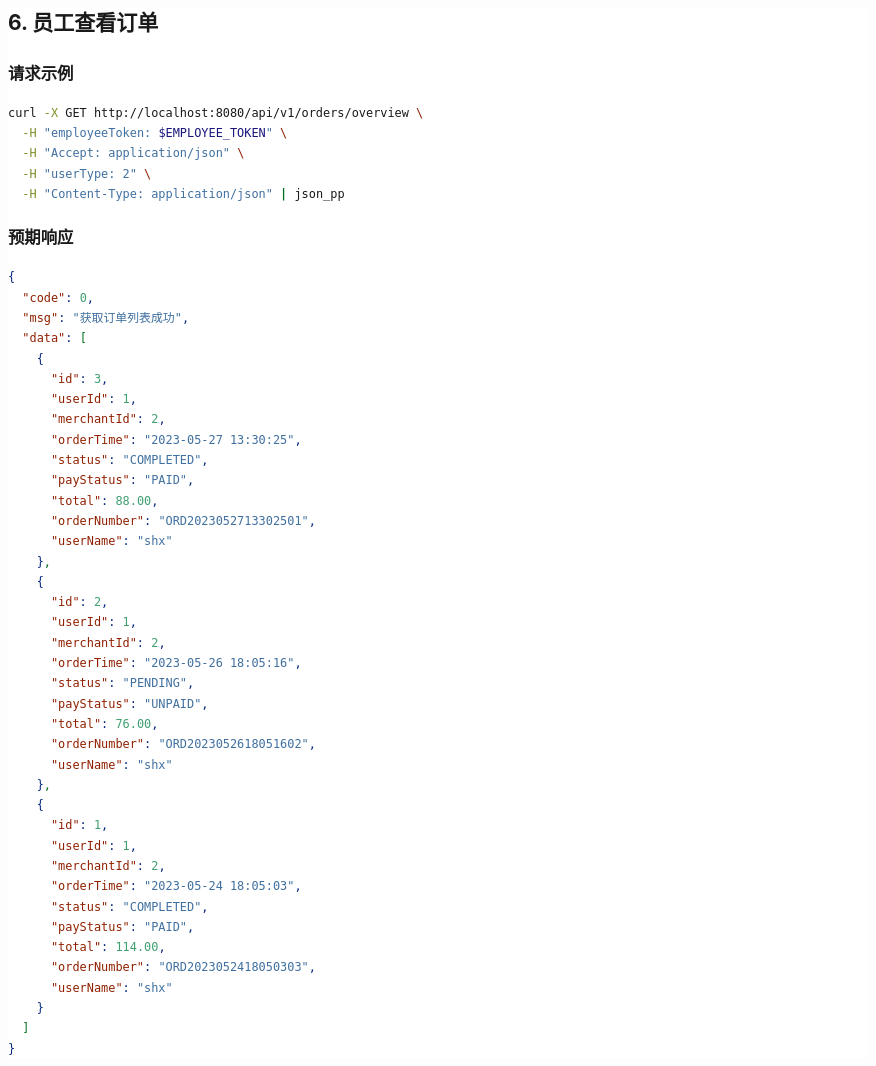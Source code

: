 ## 6. 员工查看订单

### 请求示例

```bash
curl -X GET http://localhost:8080/api/v1/orders/overview \
  -H "employeeToken: $EMPLOYEE_TOKEN" \
  -H "Accept: application/json" \
  -H "userType: 2" \
  -H "Content-Type: application/json" | json_pp
```

### 预期响应

```json
{
  "code": 0,
  "msg": "获取订单列表成功",
  "data": [
    {
      "id": 3,
      "userId": 1,
      "merchantId": 2,
      "orderTime": "2023-05-27 13:30:25",
      "status": "COMPLETED",
      "payStatus": "PAID",
      "total": 88.00,
      "orderNumber": "ORD2023052713302501",
      "userName": "shx"
    },
    {
      "id": 2,
      "userId": 1,
      "merchantId": 2,
      "orderTime": "2023-05-26 18:05:16",
      "status": "PENDING",
      "payStatus": "UNPAID",
      "total": 76.00,
      "orderNumber": "ORD2023052618051602",
      "userName": "shx"
    },
    {
      "id": 1,
      "userId": 1,
      "merchantId": 2,
      "orderTime": "2023-05-24 18:05:03",
      "status": "COMPLETED",
      "payStatus": "PAID",
      "total": 114.00,
      "orderNumber": "ORD2023052418050303",
      "userName": "shx"
    }
  ]
}
```
